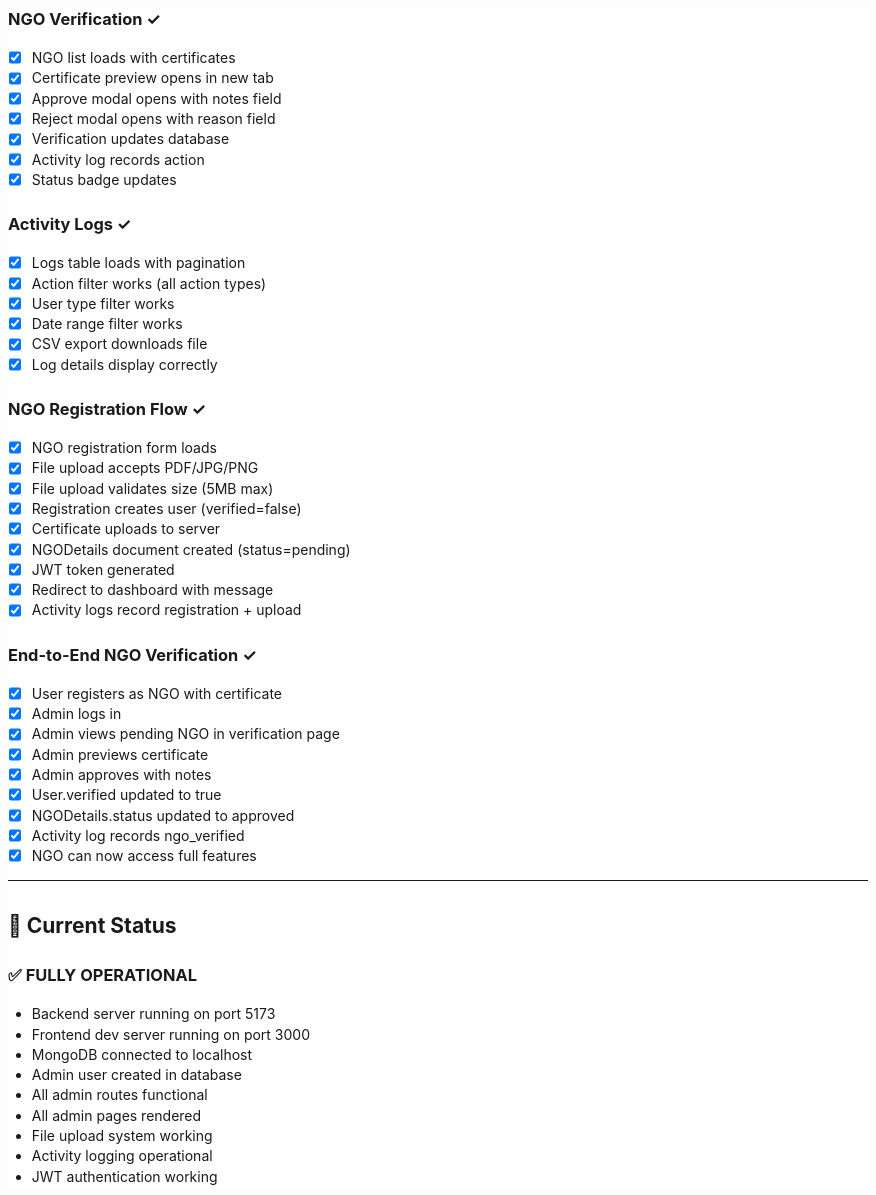### NGO Verification ✓
- [x] NGO list loads with certificates
- [x] Certificate preview opens in new tab
- [x] Approve modal opens with notes field
- [x] Reject modal opens with reason field
- [x] Verification updates database
- [x] Activity log records action
- [x] Status badge updates

### Activity Logs ✓
- [x] Logs table loads with pagination
- [x] Action filter works (all action types)
- [x] User type filter works
- [x] Date range filter works
- [x] CSV export downloads file
- [x] Log details display correctly

### NGO Registration Flow ✓
- [x] NGO registration form loads
- [x] File upload accepts PDF/JPG/PNG
- [x] File upload validates size (5MB max)
- [x] Registration creates user (verified=false)
- [x] Certificate uploads to server
- [x] NGODetails document created (status=pending)
- [x] JWT token generated
- [x] Redirect to dashboard with message
- [x] Activity logs record registration + upload

### End-to-End NGO Verification ✓
- [x] User registers as NGO with certificate
- [x] Admin logs in
- [x] Admin views pending NGO in verification page
- [x] Admin previews certificate
- [x] Admin approves with notes
- [x] User.verified updated to true
- [x] NGODetails.status updated to approved
- [x] Activity log records ngo_verified
- [x] NGO can now access full features

---

## 🎯 Current Status

### ✅ FULLY OPERATIONAL
- Backend server running on port 5173
- Frontend dev server running on port 3000
- MongoDB connected to localhost
- Admin user created in database
- All admin routes functional
- All admin pages rendered
- File upload system working
- Activity logging operational
- JWT authentication working
